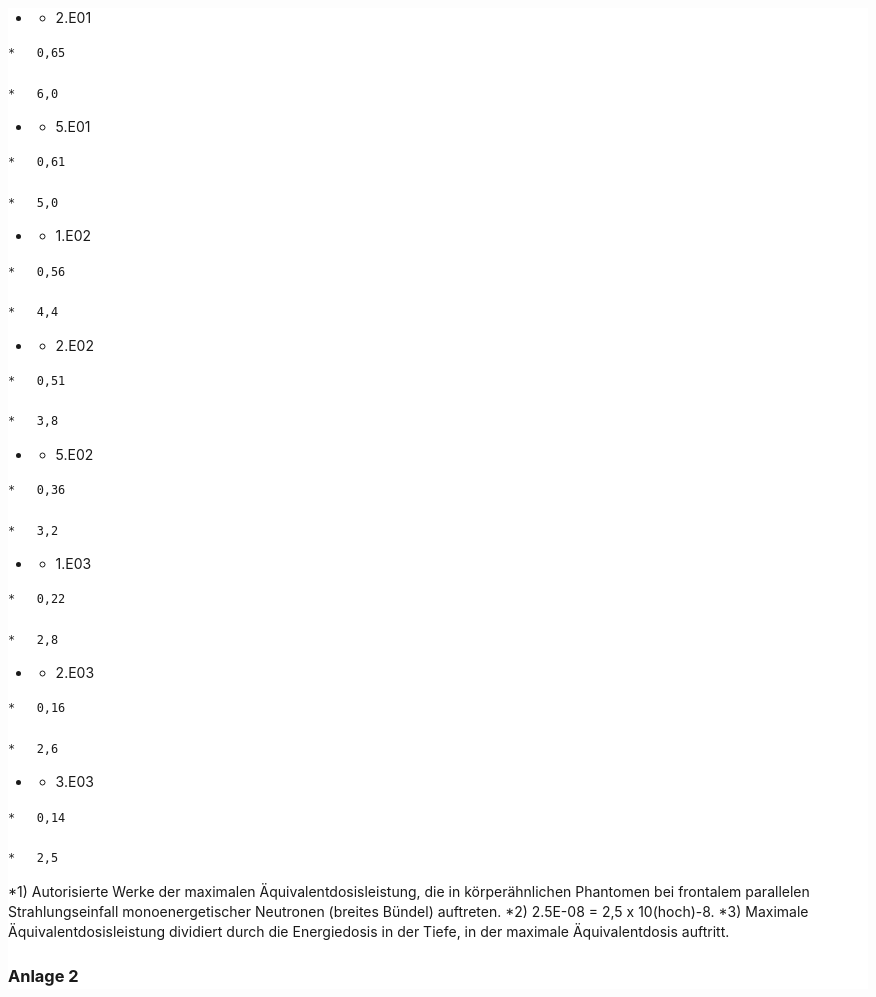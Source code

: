 
*    *   2.E01

    *   0,65

    *   6,0


*    *   5.E01

    *   0,61

    *   5,0


*    *   1.E02

    *   0,56

    *   4,4


*    *   2.E02

    *   0,51

    *   3,8


*    *   5.E02

    *   0,36

    *   3,2


*    *   1.E03

    *   0,22

    *   2,8


*    *   2.E03

    *   0,16

    *   2,6


*    *   3.E03

    *   0,14

    *   2,5



\*1) Autorisierte Werke der maximalen Äquivalentdosisleistung, die in
körperähnlichen Phantomen bei frontalem parallelen Strahlungseinfall
monoenergetischer Neutronen (breites Bündel) auftreten.
\*2) 2.5E-08 = 2,5 x
10(hoch)-8.
\*3) Maximale Äquivalentdosisleistung dividiert durch die Energiedosis
in der Tiefe, in der maximale Äquivalentdosis auftritt.

### Anlage 2
